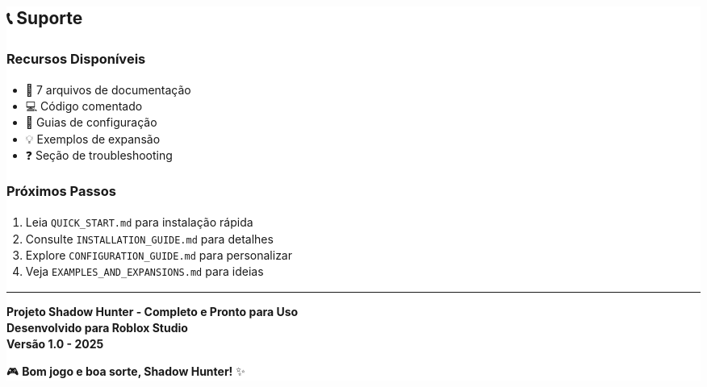 
## 📞 Suporte

### Recursos Disponíveis
- 📖 7 arquivos de documentação
- 💻 Código comentado
- 🔧 Guias de configuração
- 💡 Exemplos de expansão
- ❓ Seção de troubleshooting

### Próximos Passos
1. Leia `QUICK_START.md` para instalação rápida
2. Consulte `INSTALLATION_GUIDE.md` para detalhes
3. Explore `CONFIGURATION_GUIDE.md` para personalizar
4. Veja `EXAMPLES_AND_EXPANSIONS.md` para ideias

---

**Projeto Shadow Hunter - Completo e Pronto para Uso**  
**Desenvolvido para Roblox Studio**  
**Versão 1.0 - 2025**

🎮 **Bom jogo e boa sorte, Shadow Hunter!** ✨
